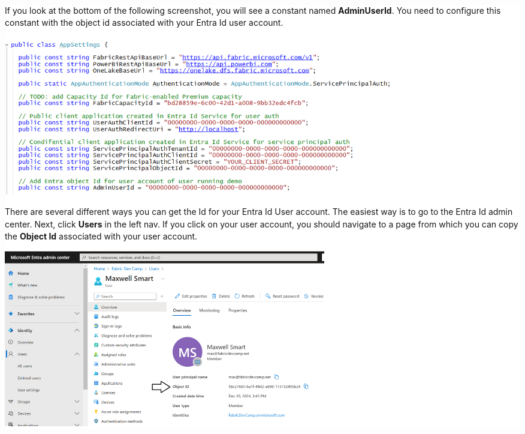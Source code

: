 If you look at the bottom of the following screenshot, you will see a
constant named **AdminUserId**. You need to configure this constant with
the object id associated with your Entra Id user account.

<img src="./images/GettingStarted/media/image20.png"
style="width:6.91667in;height:2.725in"
alt="A screenshot of a computer program AI-generated content may be incorrect." />

There are several different ways you can get the Id for your Entra Id
User account. The easiest way is to go to the Entra Id admin center.
Next, click **Users** in the left nav. If you click on your user
account, you should navigate to a page from which you can copy
the **Object Id** associated with your user account.

<img src="./images/GettingStarted/media/image21.png"
style="width:5.55149in;height:3.03914in"
alt="A screenshot of a computer AI-generated content may be incorrect." />
